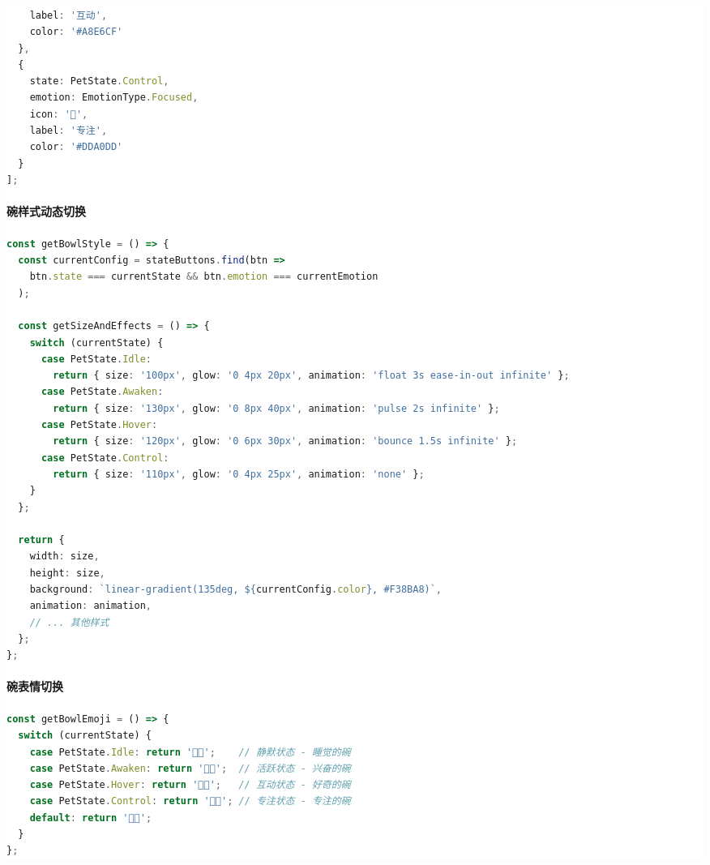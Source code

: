 ```typescript
    label: '互动',
    color: '#A8E6CF'
  },
  {
    state: PetState.Control,
    emotion: EmotionType.Focused,
    icon: '🎯',
    label: '专注',
    color: '#DDA0DD'
  }
];
```


#### 碗样式动态切换

```typescript
const getBowlStyle = () => {
  const currentConfig = stateButtons.find(btn => 
    btn.state === currentState && btn.emotion === currentEmotion
  );
  
  const getSizeAndEffects = () => {
    switch (currentState) {
      case PetState.Idle:
        return { size: '100px', glow: '0 4px 20px', animation: 'float 3s ease-in-out infinite' };
      case PetState.Awaken:
        return { size: '130px', glow: '0 8px 40px', animation: 'pulse 2s infinite' };
      case PetState.Hover:
        return { size: '120px', glow: '0 6px 30px', animation: 'bounce 1.5s infinite' };
      case PetState.Control:
        return { size: '110px', glow: '0 4px 25px', animation: 'none' };
    }
  };

  return {
    width: size,
    height: size,
    background: `linear-gradient(135deg, ${currentConfig.color}, #F38BA8)`,
    animation: animation,
    // ... 其他样式
  };
};

```

#### 碗表情切换

```typescript
const getBowlEmoji = () => {
  switch (currentState) {
    case PetState.Idle: return '🥣😴';    // 静默状态 - 睡觉的碗
    case PetState.Awaken: return '🥣🤩';  // 活跃状态 - 兴奋的碗
    case PetState.Hover: return '🥣🤔';   // 互动状态 - 好奇的碗
    case PetState.Control: return '🥣🎯'; // 专注状态 - 专注的碗
    default: return '🥣😊';
  }
};
```
